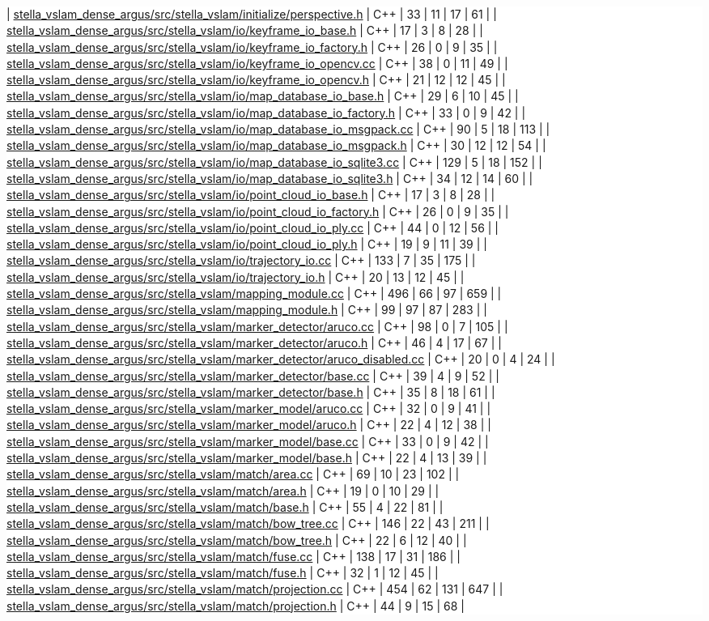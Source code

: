 | [stella_vslam_dense_argus/src/stella_vslam/initialize/perspective.h](/stella_vslam_dense_argus/src/stella_vslam/initialize/perspective.h) | C++ | 33 | 11 | 17 | 61 |
| [stella_vslam_dense_argus/src/stella_vslam/io/keyframe_io_base.h](/stella_vslam_dense_argus/src/stella_vslam/io/keyframe_io_base.h) | C++ | 17 | 3 | 8 | 28 |
| [stella_vslam_dense_argus/src/stella_vslam/io/keyframe_io_factory.h](/stella_vslam_dense_argus/src/stella_vslam/io/keyframe_io_factory.h) | C++ | 26 | 0 | 9 | 35 |
| [stella_vslam_dense_argus/src/stella_vslam/io/keyframe_io_opencv.cc](/stella_vslam_dense_argus/src/stella_vslam/io/keyframe_io_opencv.cc) | C++ | 38 | 0 | 11 | 49 |
| [stella_vslam_dense_argus/src/stella_vslam/io/keyframe_io_opencv.h](/stella_vslam_dense_argus/src/stella_vslam/io/keyframe_io_opencv.h) | C++ | 21 | 12 | 12 | 45 |
| [stella_vslam_dense_argus/src/stella_vslam/io/map_database_io_base.h](/stella_vslam_dense_argus/src/stella_vslam/io/map_database_io_base.h) | C++ | 29 | 6 | 10 | 45 |
| [stella_vslam_dense_argus/src/stella_vslam/io/map_database_io_factory.h](/stella_vslam_dense_argus/src/stella_vslam/io/map_database_io_factory.h) | C++ | 33 | 0 | 9 | 42 |
| [stella_vslam_dense_argus/src/stella_vslam/io/map_database_io_msgpack.cc](/stella_vslam_dense_argus/src/stella_vslam/io/map_database_io_msgpack.cc) | C++ | 90 | 5 | 18 | 113 |
| [stella_vslam_dense_argus/src/stella_vslam/io/map_database_io_msgpack.h](/stella_vslam_dense_argus/src/stella_vslam/io/map_database_io_msgpack.h) | C++ | 30 | 12 | 12 | 54 |
| [stella_vslam_dense_argus/src/stella_vslam/io/map_database_io_sqlite3.cc](/stella_vslam_dense_argus/src/stella_vslam/io/map_database_io_sqlite3.cc) | C++ | 129 | 5 | 18 | 152 |
| [stella_vslam_dense_argus/src/stella_vslam/io/map_database_io_sqlite3.h](/stella_vslam_dense_argus/src/stella_vslam/io/map_database_io_sqlite3.h) | C++ | 34 | 12 | 14 | 60 |
| [stella_vslam_dense_argus/src/stella_vslam/io/point_cloud_io_base.h](/stella_vslam_dense_argus/src/stella_vslam/io/point_cloud_io_base.h) | C++ | 17 | 3 | 8 | 28 |
| [stella_vslam_dense_argus/src/stella_vslam/io/point_cloud_io_factory.h](/stella_vslam_dense_argus/src/stella_vslam/io/point_cloud_io_factory.h) | C++ | 26 | 0 | 9 | 35 |
| [stella_vslam_dense_argus/src/stella_vslam/io/point_cloud_io_ply.cc](/stella_vslam_dense_argus/src/stella_vslam/io/point_cloud_io_ply.cc) | C++ | 44 | 0 | 12 | 56 |
| [stella_vslam_dense_argus/src/stella_vslam/io/point_cloud_io_ply.h](/stella_vslam_dense_argus/src/stella_vslam/io/point_cloud_io_ply.h) | C++ | 19 | 9 | 11 | 39 |
| [stella_vslam_dense_argus/src/stella_vslam/io/trajectory_io.cc](/stella_vslam_dense_argus/src/stella_vslam/io/trajectory_io.cc) | C++ | 133 | 7 | 35 | 175 |
| [stella_vslam_dense_argus/src/stella_vslam/io/trajectory_io.h](/stella_vslam_dense_argus/src/stella_vslam/io/trajectory_io.h) | C++ | 20 | 13 | 12 | 45 |
| [stella_vslam_dense_argus/src/stella_vslam/mapping_module.cc](/stella_vslam_dense_argus/src/stella_vslam/mapping_module.cc) | C++ | 496 | 66 | 97 | 659 |
| [stella_vslam_dense_argus/src/stella_vslam/mapping_module.h](/stella_vslam_dense_argus/src/stella_vslam/mapping_module.h) | C++ | 99 | 97 | 87 | 283 |
| [stella_vslam_dense_argus/src/stella_vslam/marker_detector/aruco.cc](/stella_vslam_dense_argus/src/stella_vslam/marker_detector/aruco.cc) | C++ | 98 | 0 | 7 | 105 |
| [stella_vslam_dense_argus/src/stella_vslam/marker_detector/aruco.h](/stella_vslam_dense_argus/src/stella_vslam/marker_detector/aruco.h) | C++ | 46 | 4 | 17 | 67 |
| [stella_vslam_dense_argus/src/stella_vslam/marker_detector/aruco_disabled.cc](/stella_vslam_dense_argus/src/stella_vslam/marker_detector/aruco_disabled.cc) | C++ | 20 | 0 | 4 | 24 |
| [stella_vslam_dense_argus/src/stella_vslam/marker_detector/base.cc](/stella_vslam_dense_argus/src/stella_vslam/marker_detector/base.cc) | C++ | 39 | 4 | 9 | 52 |
| [stella_vslam_dense_argus/src/stella_vslam/marker_detector/base.h](/stella_vslam_dense_argus/src/stella_vslam/marker_detector/base.h) | C++ | 35 | 8 | 18 | 61 |
| [stella_vslam_dense_argus/src/stella_vslam/marker_model/aruco.cc](/stella_vslam_dense_argus/src/stella_vslam/marker_model/aruco.cc) | C++ | 32 | 0 | 9 | 41 |
| [stella_vslam_dense_argus/src/stella_vslam/marker_model/aruco.h](/stella_vslam_dense_argus/src/stella_vslam/marker_model/aruco.h) | C++ | 22 | 4 | 12 | 38 |
| [stella_vslam_dense_argus/src/stella_vslam/marker_model/base.cc](/stella_vslam_dense_argus/src/stella_vslam/marker_model/base.cc) | C++ | 33 | 0 | 9 | 42 |
| [stella_vslam_dense_argus/src/stella_vslam/marker_model/base.h](/stella_vslam_dense_argus/src/stella_vslam/marker_model/base.h) | C++ | 22 | 4 | 13 | 39 |
| [stella_vslam_dense_argus/src/stella_vslam/match/area.cc](/stella_vslam_dense_argus/src/stella_vslam/match/area.cc) | C++ | 69 | 10 | 23 | 102 |
| [stella_vslam_dense_argus/src/stella_vslam/match/area.h](/stella_vslam_dense_argus/src/stella_vslam/match/area.h) | C++ | 19 | 0 | 10 | 29 |
| [stella_vslam_dense_argus/src/stella_vslam/match/base.h](/stella_vslam_dense_argus/src/stella_vslam/match/base.h) | C++ | 55 | 4 | 22 | 81 |
| [stella_vslam_dense_argus/src/stella_vslam/match/bow_tree.cc](/stella_vslam_dense_argus/src/stella_vslam/match/bow_tree.cc) | C++ | 146 | 22 | 43 | 211 |
| [stella_vslam_dense_argus/src/stella_vslam/match/bow_tree.h](/stella_vslam_dense_argus/src/stella_vslam/match/bow_tree.h) | C++ | 22 | 6 | 12 | 40 |
| [stella_vslam_dense_argus/src/stella_vslam/match/fuse.cc](/stella_vslam_dense_argus/src/stella_vslam/match/fuse.cc) | C++ | 138 | 17 | 31 | 186 |
| [stella_vslam_dense_argus/src/stella_vslam/match/fuse.h](/stella_vslam_dense_argus/src/stella_vslam/match/fuse.h) | C++ | 32 | 1 | 12 | 45 |
| [stella_vslam_dense_argus/src/stella_vslam/match/projection.cc](/stella_vslam_dense_argus/src/stella_vslam/match/projection.cc) | C++ | 454 | 62 | 131 | 647 |
| [stella_vslam_dense_argus/src/stella_vslam/match/projection.h](/stella_vslam_dense_argus/src/stella_vslam/match/projection.h) | C++ | 44 | 9 | 15 | 68 |